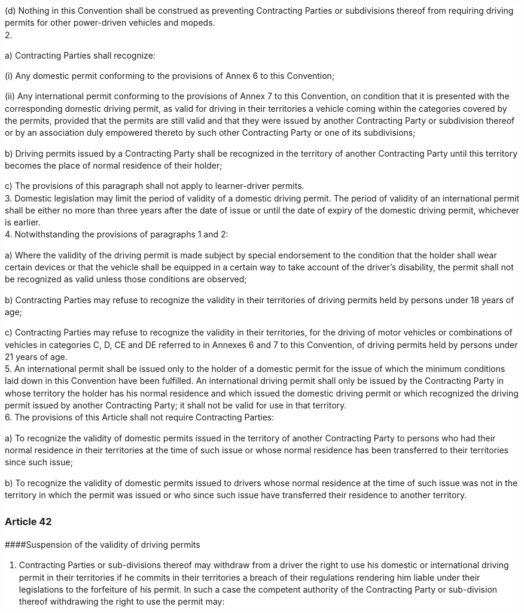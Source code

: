 (d) Nothing in this Convention shall be construed as preventing Contracting Parties or subdivisions thereof from requiring driving permits for other power-driven vehicles and mopeds.    
2.  

a) Contracting Parties shall recognize: 

(i) Any domestic permit conforming to the provisions of Annex 6 to this Convention;  

(ii) Any international permit conforming to the provisions of Annex 7 to this Convention, on condition that it is presented with the corresponding domestic driving permit,   as valid for driving in their territories a vehicle coming within the categories covered by the permits, provided that the permits are still valid and that they were issued by another Contracting Party or subdivision thereof or by an association duly empowered thereto by such other Contracting Party or one of its subdivisions;  

b) Driving permits issued by a Contracting Party shall be recognized in the territory of another Contracting Party until this territory becomes the place of normal residence of their holder;  

c) The provisions of this paragraph shall not apply to learner-driver permits.    
3.   Domestic legislation may limit the period of validity of a domestic driving permit. The period of validity of an international permit shall be either no more than three years after the date of issue or until the date of expiry of the domestic driving permit, whichever is earlier.  
4.   Notwithstanding the provisions of paragraphs 1 and 2: 

a) Where the validity of the driving permit is made subject by special endorsement to the condition that the holder shall wear certain devices or that the vehicle shall be equipped in a certain way to take account of the driver’s disability, the permit shall not be recognized as valid unless those conditions are observed;  

b) Contracting Parties may refuse to recognize the validity in their territories of driving permits held by persons under 18 years of age;  

c) Contracting Parties may refuse to recognize the validity in their territories, for the driving of motor vehicles or combinations of vehicles in categories C, D, CE and DE referred to in Annexes 6 and 7 to this Convention, of driving permits held by persons under 21 years of age.    
5.   An international permit shall be issued only to the holder of a domestic permit for the issue of which the minimum conditions laid down in this Convention have been fulfilled. An international driving permit shall only be issued by the Contracting Party in whose territory the holder has his normal residence and which issued the domestic driving permit or which recognized the driving permit issued by another Contracting Party; it shall not be valid for use in that territory.  
6.   The provisions of this Article shall not require Contracting Parties: 

a) To recognize the validity of domestic permits issued in the territory of another Contracting Party to persons who had their normal residence in their territories at the time of such issue or whose normal residence has been transferred to their territories since such issue;  

b) To recognize the validity of domestic permits issued to drivers whose normal residence at the time of such issue was not in the territory in which the permit was issued or who since such issue have transferred their residence to another territory.    

### Article  42  

####Suspension of the validity of driving permits

1.  Contracting Parties or sub-divisions thereof may withdraw from a driver the right to use his domestic or international driving permit in their territories if he commits in their territories a breach of their regulations rendering him liable under their legislations to the forfeiture of his permit. In such a case the competent authority of the Contracting Party or sub-division thereof withdrawing the right to use the permit may: 

